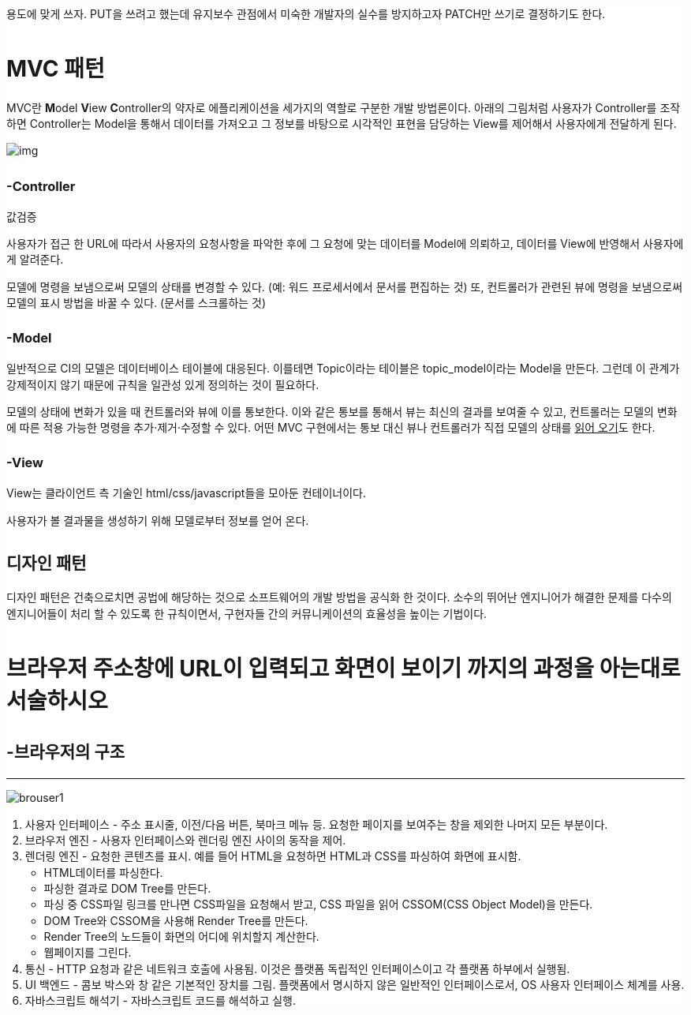 용도에 맞게 쓰자.  PUT을 쓰려고 했는데 유지보수 관점에서 미숙한 개발자의 실수를 방지하고자 PATCH만 쓰기로 결정하기도 한다.



# MVC 패턴

MVC란 **M**odel **V**iew **C**ontroller의 약자로 에플리케이션을 세가지의 역할로 구분한 개발 방법론이다. 아래의 그림처럼 사용자가 Controller를 조작하면 Controller는 Model을 통해서 데이터를 가져오고 그 정보를 바탕으로 시각적인 표현을 담당하는 View를 제어해서 사용자에게 전달하게 된다.  

![img](https://upload.wikimedia.org/wikipedia/commons/thumb/5/53/Router-MVC-DB.svg/512px-Router-MVC-DB.svg.png) 

### -Controller

값검증

사용자가 접근 한 URL에 따라서 사용자의 요청사항을 파악한 후에 그 요청에 맞는 데이터를 Model에 의뢰하고, 데이터를 View에 반영해서 사용자에게 알려준다. 

모델에 명령을 보냄으로써 모델의 상태를 변경할 수 있다. (예: 워드 프로세서에서 문서를 편집하는 것) 또, 컨트롤러가 관련된 뷰에 명령을 보냄으로써 모델의 표시 방법을 바꿀 수 있다. (문서를 스크롤하는 것) 

### -Model



일반적으로 CI의 모델은 데이터베이스 테이블에 대응된다. 이를테면 Topic이라는 테이블은 topic_model이라는 Model을 만든다. 그런데 이 관계가 강제적이지 않기 때문에 규칙을 일관성 있게 정의하는 것이 필요하다.

모델의 상태에 변화가 있을 때 컨트롤러와 뷰에 이를 통보한다. 이와 같은 통보를 통해서 뷰는 최신의 결과를 보여줄 수 있고, 컨트롤러는 모델의 변화에 따른 적용 가능한 명령을 추가·제거·수정할 수 있다. 어떤 MVC 구현에서는 통보 대신 뷰나 컨트롤러가 직접 모델의 상태를 [읽어 오기](https://ko.wikipedia.org/wiki/%ED%8F%B4%EB%A7%81_(%EC%BB%B4%ED%93%A8%ED%84%B0_%EA%B3%BC%ED%95%99))도 한다. 

### -View

View는 클라이언트 측 기술인 html/css/javascript들을 모아둔 컨테이너이다. 

사용자가 볼 결과물을 생성하기 위해 모델로부터 정보를 얻어 온다. 



## 디자인 패턴

디자인 패턴은 건축으로치면 공법에 해당하는 것으로 소프트웨어의 개발 방법을 공식화 한 것이다. 소수의 뛰어난 엔지니어가 해결한 문제를 다수의 엔지니어들이 처리 할 수 있도록 한 규칙이면서, 구현자들 간의 커뮤니케이션의 효율성을 높이는 기법이다. 



# 브라우저 주소창에 URL이 입력되고 화면이 보이기 까지의 과정을 아는대로 서술하시오

## -브라우저의 구조

---

![brouser1](https://d2.naver.com/content/images/2015/06/helloworld-59361-1.png) 

1. 사용자 인터페이스 - 주소 표시줄, 이전/다음 버튼, 북마크 메뉴 등. 요청한 페이지를 보여주는 창을 제외한 나머지 모든 부분이다.
2. 브라우저 엔진 - 사용자 인터페이스와 렌더링 엔진 사이의 동작을 제어.
3. 렌더링 엔진 - 요청한 콘텐츠를 표시. 예를 들어 HTML을 요청하면 HTML과 CSS를 파싱하여 화면에 표시함.
   * HTML데이터를 파싱한다.
   * 파싱한 결과로 DOM Tree를 만든다.
   * 파싱 중 CSS파일 링크를 만나면 CSS파일을 요청해서 받고, CSS 파일을 읽어 CSSOM(CSS Object Model)을 만든다.
   * DOM Tree와 CSSOM을 사용해 Render Tree를 만든다.
   * Render Tree의 노드들이 화면의 어디에 위치할지 계산한다.
   * 웹페이지를 그린다.
4. 통신 - HTTP 요청과 같은 네트워크 호출에 사용됨. 이것은 플랫폼 독립적인 인터페이스이고 각 플랫폼 하부에서 실행됨.
5. UI 백엔드 - 콤보 박스와 창 같은 기본적인 장치를 그림. 플랫폼에서 명시하지 않은 일반적인 인터페이스로서, OS 사용자 인터페이스 체계를 사용.
6. 자바스크립트 해석기 - 자바스크립트 코드를 해석하고 실행.